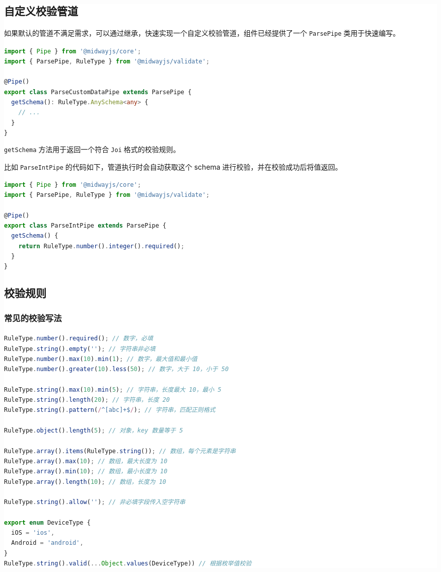 

## 自定义校验管道

如果默认的管道不满足需求，可以通过继承，快速实现一个自定义校验管道，组件已经提供了一个 `ParsePipe` 类用于快速编写。

```typescript
import { Pipe } from '@midwayjs/core';
import { ParsePipe, RuleType } from '@midwayjs/validate';

@Pipe()
export class ParseCustomDataPipe extends ParsePipe {
  getSchema(): RuleType.AnySchema<any> {
    // ...
  }
}
```

`getSchema` 方法用于返回一个符合 `Joi` 格式的校验规则。

比如 `ParseIntPipe` 的代码如下，管道执行时会自动获取这个 schema 进行校验，并在校验成功后将值返回。

```typescript
import { Pipe } from '@midwayjs/core';
import { ParsePipe, RuleType } from '@midwayjs/validate';

@Pipe()
export class ParseIntPipe extends ParsePipe {
  getSchema() {
    return RuleType.number().integer().required();
  }
}
```

## 校验规则

### 常见的校验写法

```typescript
RuleType.number().required(); // 数字，必填
RuleType.string().empty(''); // 字符串非必填
RuleType.number().max(10).min(1); // 数字，最大值和最小值
RuleType.number().greater(10).less(50); // 数字，大于 10，小于 50

RuleType.string().max(10).min(5); // 字符串，长度最大 10，最小 5
RuleType.string().length(20); // 字符串，长度 20
RuleType.string().pattern(/^[abc]+$/); // 字符串，匹配正则格式

RuleType.object().length(5); // 对象，key 数量等于 5

RuleType.array().items(RuleType.string()); // 数组，每个元素是字符串
RuleType.array().max(10); // 数组，最大长度为 10
RuleType.array().min(10); // 数组，最小长度为 10
RuleType.array().length(10); // 数组，长度为 10

RuleType.string().allow(''); // 非必填字段传入空字符串

export enum DeviceType {
  iOS = 'ios',
  Android = 'android',
}
RuleType.string().valid(...Object.values(DeviceType)) // 根据枚举值校验
```
